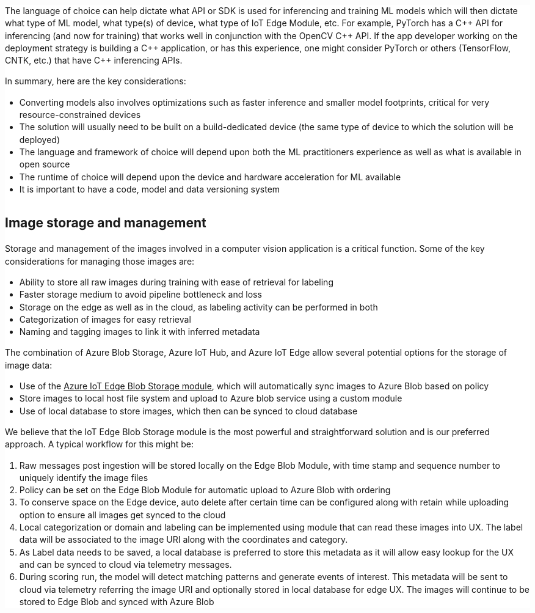 The language of choice can help dictate what API or SDK is used for inferencing and training ML models which will then dictate what type of ML model, what type(s) of device, what type of IoT Edge Module, etc. For example, PyTorch has a C++ API for inferencing (and now for training) that works well in conjunction with the OpenCV C++ API.  If the app developer working on the deployment strategy is building a C++ application, or has this experience, one might consider PyTorch or others (TensorFlow, CNTK, etc.) that have C++ inferencing APIs.

In summary, here are the key considerations:

* Converting models also involves optimizations such as faster inference and smaller model footprints, critical for very resource-constrained devices
* The solution will usually need to be built on a build-dedicated device (the same type of device to which the solution will be deployed)
* The language and framework of choice will depend upon both the ML practitioners experience as well as what is available in open source
* The runtime of choice will depend upon the device and hardware acceleration for ML available
* It is important to have a code, model and data versioning system

## Image storage and management

Storage and management of the images involved in a computer vision application is a critical function.  Some of the key considerations for managing those images are:

* Ability to store all raw images during training with ease of retrieval for labeling
* Faster storage medium to avoid pipeline bottleneck and loss
* Storage on the edge as well as in the cloud, as labeling activity can be performed in both
* Categorization of images for easy retrieval
* Naming and tagging images to link it with inferred metadata

The combination of Azure Blob Storage, Azure IoT Hub, and Azure IoT Edge allow several potential options for the storage of image data:

* Use of the [Azure IoT Edge Blob Storage module](https://docs.microsoft.com/en-us/azure/iot-edge/how-to-store-data-blob), which will automatically sync images to Azure Blob based on policy
* Store images to local host file system and upload to Azure blob service using a custom module
* Use of local database to store images, which then can be synced to cloud database

We believe that the IoT Edge Blob Storage module is the most powerful and straightforward solution and is our preferred approach. A typical workflow for this might be:

1. Raw messages post ingestion will be stored locally on the Edge Blob Module, with time stamp and sequence number to uniquely identify the image files
2. Policy can be set on the Edge Blob Module for automatic upload to Azure Blob with ordering
3. To conserve space on the Edge device, auto delete after certain time can be configured along with retain while uploading option to ensure all images get synced to the cloud
4. Local categorization or domain and labeling can be implemented using module that can read these images into UX.  The label data will be associated to the image URI along with the coordinates and category.
5. As Label data needs to be saved, a local database is preferred to store this metadata as it will allow easy lookup for the UX and can be synced to cloud via telemetry messages.
6. During scoring run, the model will detect matching patterns and generate events of interest. This metadata will be sent to cloud via telemetry referring the image URI and optionally stored in local database for edge UX.  The images will continue to be stored to Edge Blob and synced with Azure Blob
